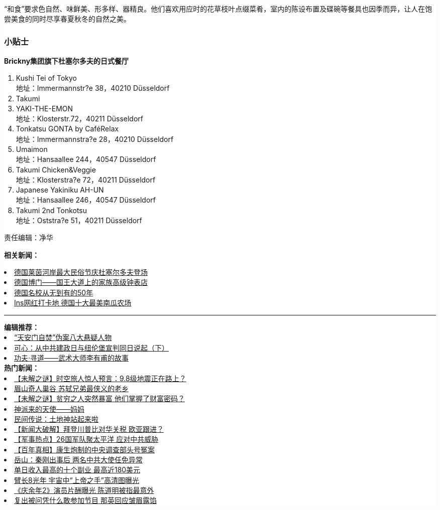 <p>“和食”要求色自然、味鲜美、形多样、器精良。他们喜欢用应时的花草枝叶点缀菜肴，室内的陈设布置及碟碗等餐具也因季而异，让人在饱尝美食的同时尽享春夏秋冬的自然之美。</p>
<h3>小贴士</h3>
<p><strong>Brickny集团旗下杜塞尔多夫的日式餐厅</strong></p>
<ol>
<li>Kushi Tei of Tokyo<br />
地址：Immermannstr?e 38，40210 Düsseldorf</li>
<li>Takumi<br />
<li>YAKI-THE-EMON<br />
地址：Klosterstr.72，40211 Düsseldorf</li>
<li>Tonkatsu GONTA by CaféRelax<br />
地址：Immermannstra?e 28，40210 Düsseldorf</li>
<li>Umaimon<br />
地址：Hansaallee 244，40547 Düsseldorf</li>
<li>Takumi Chicken&amp;Veggie<br />
地址：Klosterstra?e 72，40211 Düsseldorf</li>
<li>Japanese Yakiniku AH-UN<br />
地址：Hansaallee 246，40547 Düsseldorf</li>
<li>Takumi 2nd Tonkotsu<br />
地址：Oststra?e 51，40211 Düsseldorf</li>
</ol>
<p>责任编辑：净华</p>
	
<strong>相关新闻：</strong>
<li><a href="https://github.com/19920513/djy/blob/master/gb/13/7/17/n3918594.md#1">德国莱茵河岸最大民俗节庆杜塞尔多夫登场</a></li>
<li><a href="https://github.com/19920513/djy/blob/master/gb/16/6/13/n7994171.md#1">德国博门——国王大道上的家族高级钟表店</a></li>
<li><a href="https://github.com/19920513/djy/blob/master/gb/18/8/28/n10673693.md#1">德国名校从无到有的50年</a></li>
<li><a href="https://github.com/19920513/djy/blob/master/gb/23/10/6/n14089831.md#1">Ins网红打卡地 德国十大最美南瓜农场</a></li>
<hr>
<strong>编辑推荐：</strong>
<li><a href="https://github.com/19920513/djy/blob/master/gb/21/1/23/n12706455.md#1" target="_blank">“天安门自焚”伪案八大悬疑人物</a></li><li><a href="https://github.com/19920513/djy/blob/master/gb/19/10/28/n11616592.md#1" target="_blank">可心：从中共建政日与纽伦堡宣判同日说起（下）</a></li><li><a href="https://github.com/19920513/djy/blob/master/gb/18/6/15/n10487846.md#1" target="_blank">功夫·寻道——武术大师李有甫的故事</a></li>
<strong>热门新闻：</strong>
<li><a href="https://github.com/19920513/djy/blob/master/gb/24/5/6/n14241605.md#1">【未解之谜】时空旅人惊人预言：9.8级地震正在路上？</a></li>
<li><a href="https://github.com/19920513/djy/blob/master/gb/24/5/3/n14239839.md#1">眉山奇人巢谷 苏轼兄弟最侠义的老乡</a></li>
<li><a href="https://github.com/19920513/djy/blob/master/gb/24/5/10/n14245255.md#1">【未解之谜】贫穷之人突然暴富 他们掌握了财富密码？</a></li>
<li><a href="https://github.com/19920513/djy/blob/master/gb/24/5/9/n14244705.md#1">神派来的天使——妈妈</a></li>
<li><a href="https://github.com/19920513/djy/blob/master/gb/24/5/6/n14241921.md#1">民间传说：土地神站起来啦</a></li>
<li><a href="https://github.com/19920513/djy/blob/master/gb/24/5/14/n14250156.md#1">【新闻大破解】拜登川普比对华关税 欧亚跟进？</a></li>
<li><a href="https://github.com/19920513/djy/blob/master/gb/24/5/13/n14249245.md#1">【军事热点】26国军队聚太平洋 应对中共威胁</a></li>
<li><a href="https://github.com/19920513/djy/blob/master/gb/24/5/8/n14243996.md#1">【百年真相】康生炮制的中央调查部头号冤案</a></li>
<li><a href="https://github.com/19920513/djy/blob/master/gb/24/5/13/n14248617.md#1">岳山：秦刚出事后 两名中共大使任免异常</a></li>
<li><a href="https://github.com/19920513/djy/blob/master/gb/24/5/12/n14247858.md#1">单日收入最高的十个副业 最高近180美元</a></li>
<li><a href="https://github.com/19920513/djy/blob/master/gb/24/5/13/n14248280.md#1">臂长8光年 宇宙中“上帝之手”高清图曝光</a></li>
<li><a href="https://github.com/19920513/djy/blob/master/gb/24/5/13/n14249332.md#1">《庆余年2》演员片酬曝光 陈道明被指最意外</a></li>
<li><a href="https://github.com/19920513/djy/blob/master/gb/24/5/12/n14247939.md#1">复出被问凭什么敢参加节目 那英回应皱眉露馅</a></li>